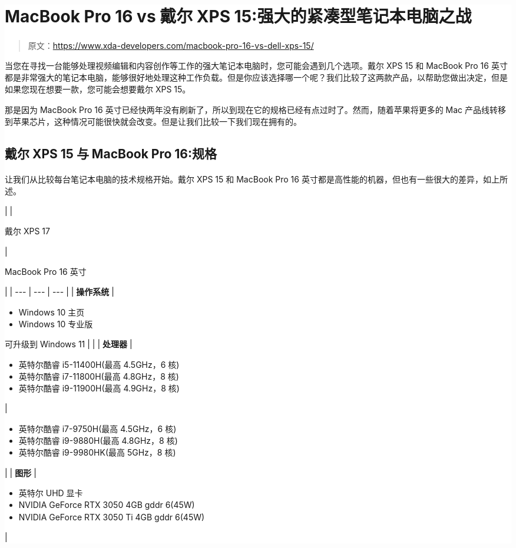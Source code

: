 # MacBook Pro 16 vs 戴尔 XPS 15:强大的紧凑型笔记本电脑之战

> 原文：<https://www.xda-developers.com/macbook-pro-16-vs-dell-xps-15/>

当您在寻找一台能够处理视频编辑和内容创作等工作的强大笔记本电脑时，您可能会遇到几个选项。戴尔 XPS 15 和 MacBook Pro 16 英寸都是非常强大的笔记本电脑，能够很好地处理这种工作负载。但是你应该选择哪一个呢？我们比较了这两款产品，以帮助您做出决定，但是如果您现在想要一款，您可能会想要戴尔 XPS 15。

那是因为 MacBook Pro 16 英寸已经快两年没有刷新了，所以到现在它的规格已经有点过时了。然而，随着苹果将更多的 Mac 产品线转移到苹果芯片，这种情况可能很快就会改变。但是让我们比较一下我们现在拥有的。

## 戴尔 XPS 15 与 MacBook Pro 16:规格

让我们从比较每台笔记本电脑的技术规格开始。戴尔 XPS 15 和 MacBook Pro 16 英寸都是高性能的机器，但也有一些很大的差异，如上所述。

|  | 

戴尔 XPS 17

 | 

MacBook Pro 16 英寸

 |
| --- | --- | --- |
| **操作系统** | 

*   Windows 10 主页
*   Windows 10 专业版

可升级到 Windows 11 |  |
| **处理器** | 

*   英特尔酷睿 i5-11400H(最高 4.5GHz，6 核)
*   英特尔酷睿 i7-11800H(最高 4.8GHz，8 核)
*   英特尔酷睿 i9-11900H(最高 4.9GHz，8 核)

 | 

*   英特尔酷睿 i7-9750H(最高 4.5GHz，6 核)
*   英特尔酷睿 i9-9880H(最高 4.8GHz，8 核)
*   英特尔酷睿 i9-9980HK(最高 5GHz，8 核)

 |
| **图形** | 

*   英特尔 UHD 显卡
*   NVIDIA GeForce RTX 3050 4GB gddr 6(45W)
*   NVIDIA GeForce RTX 3050 Ti 4GB gddr 6(45W)

 | 
